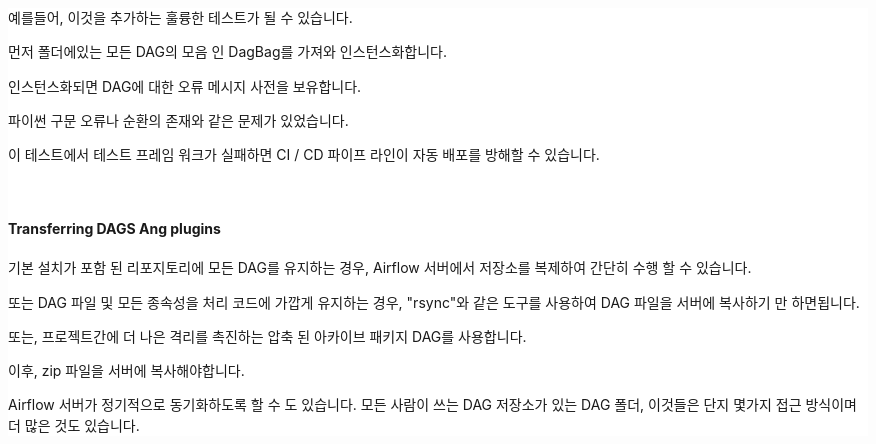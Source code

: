 

예를들어, 이것을 추가하는 훌륭한 테스트가 될 수 있습니다.

먼저 폴더에있는 모든 DAG의 모음 인 DagBag를 가져와 인스턴스화합니다.

인스턴스화되면 DAG에 대한 오류 메시지 사전을 보유합니다.

파이썬 구문 오류나 순환의 존재와 같은 문제가 있었습니다.

이 테스트에서 테스트 프레임 워크가 실패하면 CI / CD 파이프 라인이 자동 배포를 방해할 수 있습니다.

<br>

#### Transferring DAGS Ang plugins

기본 설치가 포함 된 리포지토리에 모든 DAG를 유지하는 경우, Airflow 서버에서 저장소를 복제하여 간단히 수행 할 수 있습니다.

또는 DAG 파일 및 모든 종속성을 처리 코드에 가깝게 유지하는 경우, "rsync"와 같은 도구를 사용하여 DAG 파일을 서버에 복사하기 만 하면됩니다.



또는, 프로젝트간에 더 나은 격리를 촉진하는 압축 된 아카이브 패키지 DAG를 사용합니다.

이후, zip 파일을 서버에 복사해야합니다.

Airflow 서버가 정기적으로 동기화하도록 할 수 도 있습니다.  모든 사람이 쓰는 DAG 저장소가 있는 DAG 폴더, 이것들은 단지 몇가지 접근 방식이며 더 많은 것도 있습니다.
<br>
